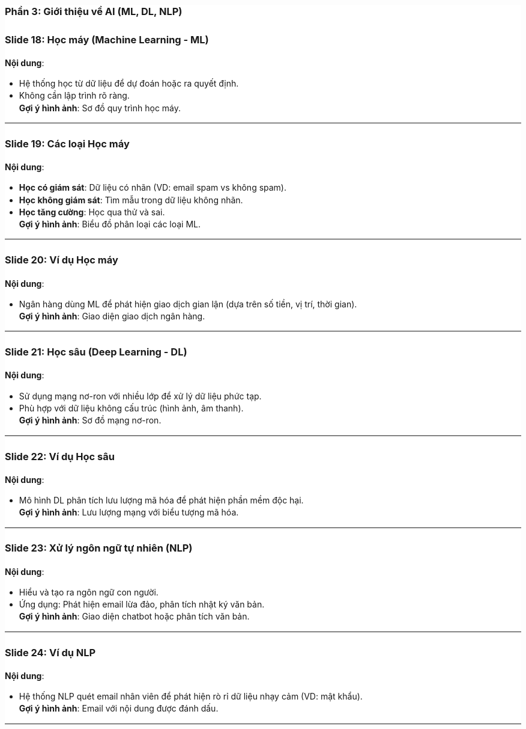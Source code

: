 
### Phần 3: Giới thiệu về AI (ML, DL, NLP)

### Slide 18: Học máy (Machine Learning - ML)
**Nội dung**:  
- Hệ thống học từ dữ liệu để dự đoán hoặc ra quyết định.  
- Không cần lập trình rõ ràng.  
**Gợi ý hình ảnh**: Sơ đồ quy trình học máy.

---

### Slide 19: Các loại Học máy
**Nội dung**:  
- **Học có giám sát**: Dữ liệu có nhãn (VD: email spam vs không spam).  
- **Học không giám sát**: Tìm mẫu trong dữ liệu không nhãn.  
- **Học tăng cường**: Học qua thử và sai.  
**Gợi ý hình ảnh**: Biểu đồ phân loại các loại ML.

---

### Slide 20: Ví dụ Học máy
**Nội dung**:  
- Ngân hàng dùng ML để phát hiện giao dịch gian lận (dựa trên số tiền, vị trí, thời gian).  
**Gợi ý hình ảnh**: Giao diện giao dịch ngân hàng.

---

### Slide 21: Học sâu (Deep Learning - DL)
**Nội dung**:  
- Sử dụng mạng nơ-ron với nhiều lớp để xử lý dữ liệu phức tạp.  
- Phù hợp với dữ liệu không cấu trúc (hình ảnh, âm thanh).  
**Gợi ý hình ảnh**: Sơ đồ mạng nơ-ron.

---

### Slide 22: Ví dụ Học sâu
**Nội dung**:  
- Mô hình DL phân tích lưu lượng mã hóa để phát hiện phần mềm độc hại.  
**Gợi ý hình ảnh**: Lưu lượng mạng với biểu tượng mã hóa.

---

### Slide 23: Xử lý ngôn ngữ tự nhiên (NLP)
**Nội dung**:  
- Hiểu và tạo ra ngôn ngữ con người.  
- Ứng dụng: Phát hiện email lừa đảo, phân tích nhật ký văn bản.  
**Gợi ý hình ảnh**: Giao diện chatbot hoặc phân tích văn bản.

---

### Slide 24: Ví dụ NLP
**Nội dung**:  
- Hệ thống NLP quét email nhân viên để phát hiện rò rỉ dữ liệu nhạy cảm (VD: mật khẩu).  
**Gợi ý hình ảnh**: Email với nội dung được đánh dấu.

---